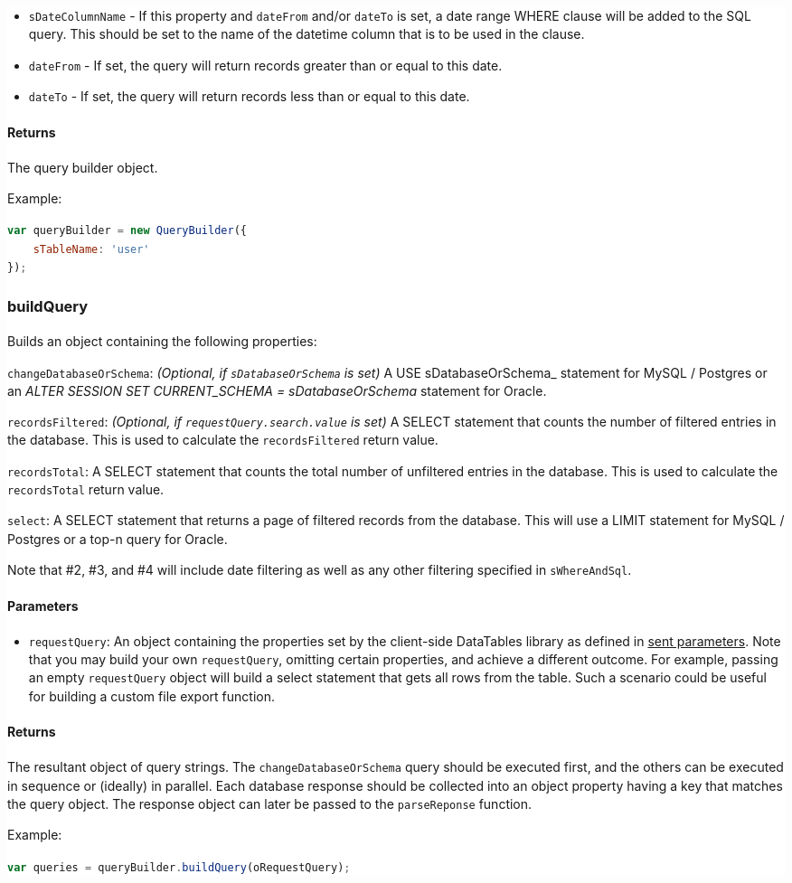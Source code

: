 - ```sDateColumnName``` - If this property and ```dateFrom``` and/or ```dateTo``` is set, a date range WHERE clause
will be added to the SQL query. This should be set to the name of the datetime column that is to be used in the clause.

- ```dateFrom``` - If set, the query will return records greater than or equal to this date.

- ```dateTo``` - If set, the query will return records less than or equal to this date.

#### Returns #####

The query builder object.

Example:

```javascript
var queryBuilder = new QueryBuilder({
    sTableName: 'user'
});
```

### buildQuery ###

Builds an object containing the following properties:

```changeDatabaseOrSchema```: _(Optional, if ```sDatabaseOrSchema``` is set)_ A USE sDatabaseOrSchema_ statement for
MySQL / Postgres or an _ALTER SESSION SET CURRENT_SCHEMA = sDatabaseOrSchema_ statement for Oracle.

```recordsFiltered```: _(Optional, if ```requestQuery.search.value``` is set)_ A SELECT statement that counts
the number of filtered entries in the database. This is used to calculate the ```recordsFiltered``` return value.

```recordsTotal```: A SELECT statement that counts the total number of unfiltered
entries in the database. This is used to calculate the ```recordsTotal``` return value.

```select```: A SELECT statement that returns a page of filtered records from the database.
This will use a LIMIT statement for MySQL / Postgres or a top-n query for Oracle.

Note that #2, #3, and #4 will include date filtering as well as any other filtering specified in ```sWhereAndSql```.

#### Parameters ####

- ```requestQuery```: An object containing the properties set by the client-side DataTables
library as defined in [sent parameters](https://www.datatables.net/manual/server-side#Sent-parameters).
Note that you may build your own ```requestQuery```, omitting certain properties, and achieve a different outcome.
For example, passing an empty ```requestQuery``` object will build a select statement that gets all rows from the
table. Such a scenario could be useful for building a custom file export function.

#### Returns #####

The resultant object of query strings. The ```changeDatabaseOrSchema``` query should be executed first, and the others
can be executed in sequence or (ideally) in parallel. Each database response should be collected into an object property
having a key that matches the query object. The response object can later be passed to the ```parseReponse``` function.

Example:

```javascript
var queries = queryBuilder.buildQuery(oRequestQuery);
```

